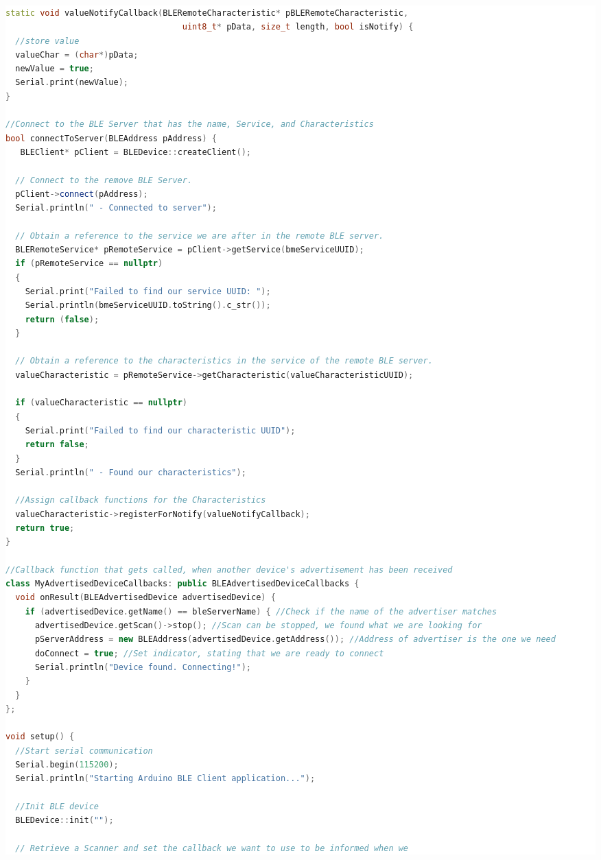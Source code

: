 ```cpp
static void valueNotifyCallback(BLERemoteCharacteristic* pBLERemoteCharacteristic, 
                                    uint8_t* pData, size_t length, bool isNotify) {
  //store value
  valueChar = (char*)pData;
  newValue = true;
  Serial.print(newValue);
}

//Connect to the BLE Server that has the name, Service, and Characteristics
bool connectToServer(BLEAddress pAddress) {
   BLEClient* pClient = BLEDevice::createClient();
 
  // Connect to the remove BLE Server.
  pClient->connect(pAddress);
  Serial.println(" - Connected to server");
 
  // Obtain a reference to the service we are after in the remote BLE server.
  BLERemoteService* pRemoteService = pClient->getService(bmeServiceUUID);
  if (pRemoteService == nullptr) 
  {
    Serial.print("Failed to find our service UUID: ");
    Serial.println(bmeServiceUUID.toString().c_str());
    return (false);
  }
 
  // Obtain a reference to the characteristics in the service of the remote BLE server.
  valueCharacteristic = pRemoteService->getCharacteristic(valueCharacteristicUUID);

  if (valueCharacteristic == nullptr) 
  {
    Serial.print("Failed to find our characteristic UUID");
    return false;
  }
  Serial.println(" - Found our characteristics");
 
  //Assign callback functions for the Characteristics
  valueCharacteristic->registerForNotify(valueNotifyCallback);
  return true;
}

//Callback function that gets called, when another device's advertisement has been received
class MyAdvertisedDeviceCallbacks: public BLEAdvertisedDeviceCallbacks {
  void onResult(BLEAdvertisedDevice advertisedDevice) {
    if (advertisedDevice.getName() == bleServerName) { //Check if the name of the advertiser matches
      advertisedDevice.getScan()->stop(); //Scan can be stopped, we found what we are looking for
      pServerAddress = new BLEAddress(advertisedDevice.getAddress()); //Address of advertiser is the one we need
      doConnect = true; //Set indicator, stating that we are ready to connect
      Serial.println("Device found. Connecting!");
    }
  }
};

void setup() {
  //Start serial communication
  Serial.begin(115200);
  Serial.println("Starting Arduino BLE Client application...");

  //Init BLE device
  BLEDevice::init("");
 
  // Retrieve a Scanner and set the callback we want to use to be informed when we
```